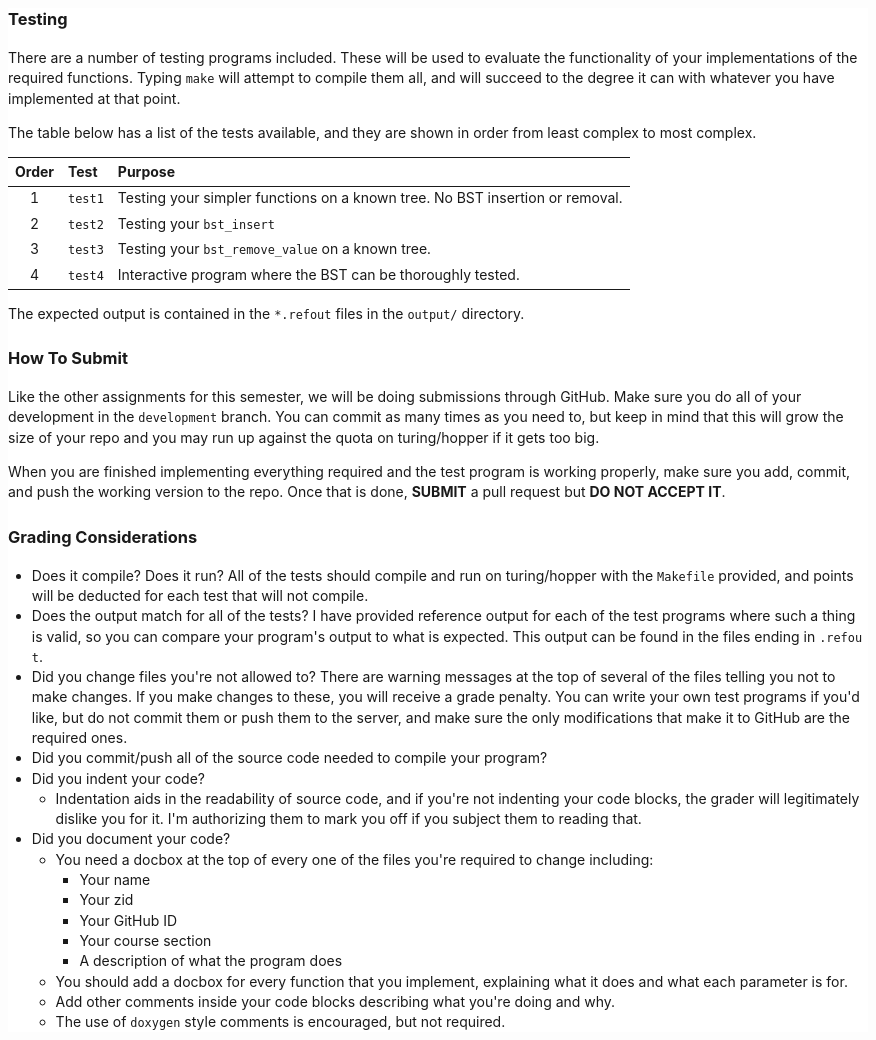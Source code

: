 ### Testing

There are a number of testing programs included. These will be used to evaluate the functionality of your implementations of the required functions. Typing `make` will attempt to compile them all, and will succeed to the degree it can with whatever you have implemented at that point.

The table below has a list of the tests available, and they are shown in order from least complex to most complex.

|Order|Test |Purpose  |
|:-:  |:----|:--------------------|
1|`test1` |Testing your simpler functions on a known tree. No BST insertion or removal.
2|`test2` |Testing your `bst_insert`
3|`test3` |Testing your `bst_remove_value` on a known tree.
4|`test4` |Interactive program where the BST can be thoroughly tested.

The expected output is contained in the `*.refout` files in the `output/` directory.

### How To Submit
 
Like the other assignments for this semester, we will be doing submissions through GitHub. Make sure you
do all of your development in the `development` branch. You can commit as many times as you need to, but keep in mind that this will grow the size of your repo and you may run up against the quota on turing/hopper if it gets too big.

When you are finished implementing everything required and the test program is working properly, make sure you add, commit, and push the working version to the repo. Once that is done, **SUBMIT** a pull request but **DO NOT ACCEPT IT**. 

### Grading Considerations

  - Does it compile? Does it run? All of the tests should compile and run on turing/hopper with the `Makefile` provided, and points will be deducted for each test that will not compile.
  - Does the output match for all of the tests? I have provided reference output for each of the test programs where such a thing is valid, so you can compare your program's output to what is expected. This output can be found in the files ending in `.refout`.
  - Did you change files you're not allowed to? There are warning messages at the top of several of the files telling you not to make changes. If you make changes to these, you will receive a grade penalty. You can write your own test programs if you'd like, but do not commit them or push them to the server, and make sure the only modifications that make it to GitHub are the required ones.
  - Did you commit/push all of the source code needed to compile your program?
  - Did you indent your code? 
    - Indentation aids in the readability of source code, and if you're not indenting your code blocks, the grader will legitimately dislike you for it. I'm authorizing them to mark you off if you subject them to reading that.
  - Did you document your code?
    - You need a docbox at the top of every one of the files you're required to change including:
      - Your name
      - Your zid
      - Your GitHub ID
      - Your course section
      - A description of what the program does
    - You should add a docbox for every function that you implement, explaining what it does and what each parameter is for.
    - Add other comments inside your code blocks describing what you're doing and why.
    - The use of `doxygen` style comments is encouraged, but not required.
